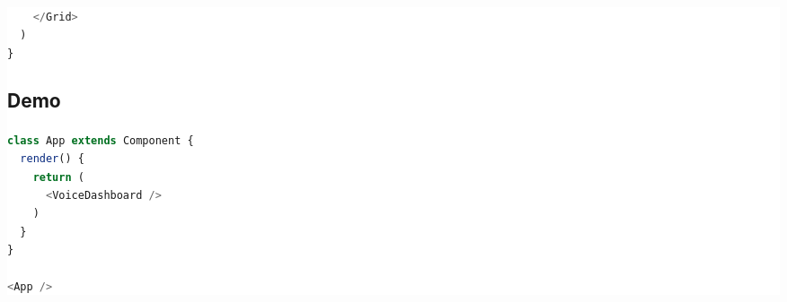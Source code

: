 ```javascript editable=true example=VoiceDashboard 
    </Grid>
  )
}
```

## Demo

```javascript renderable=true includeExamples=VoiceDashboard hideEditor=true
class App extends Component {
  render() {
    return (
      <VoiceDashboard />
    )
  }
}

<App />
```
